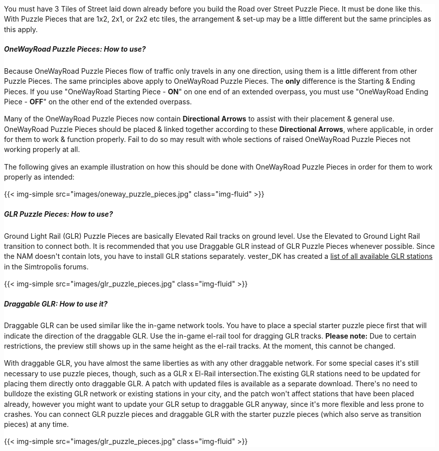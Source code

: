You must have 3 Tiles of Street laid down already before you build the Road over Street Puzzle Piece. It must be done like this. With Puzzle Pieces that are 1x2, 2x1, or 2x2 etc tiles, the arrangement & set-up may be a little different but the same principles as this apply.

##### OneWayRoad Puzzle Pieces: How to use?

Because OneWayRoad Puzzle Pieces flow of traffic only travels in any one direction, using them is a little different from other Puzzle Pieces. The same principles above apply to OneWayRoad Puzzle Pieces. The **only** difference is the Starting & Ending Pieces. If you use "OneWayRoad Starting Piece - **ON**" on one end of an extended overpass, you must use "OneWayRoad Ending Piece - **OFF**" on the other end of the extended overpass.

Many of the OneWayRoad Puzzle Pieces now contain **Directional Arrows** to assist with their placement & general use. OneWayRoad Puzzle Pieces should be placed & linked together according to these **Directional Arrows**, where applicable, in order for them to work & function properly. Fail to do so may result with whole sections of raised OneWayRoad Puzzle Pieces not working properly at all.

The following gives an example illustration on how this should be done with OneWayRoad Puzzle Pieces in order for them to work properly as intended:

<div class="row mx-0 g-1">
<div class="col text-center">{{< img-simple src="images/oneway_puzzle_pieces.jpg" class="img-fluid" >}}</div>
</div>

##### **GLR Puzzle Pieces: How to use?**

Ground Light Rail (GLR) Puzzle Pieces are basically Elevated Rail tracks on ground level. Use the Elevated to Ground Light Rail transition to connect both. It is recommended that you use Draggable GLR instead of GLR Puzzle Pieces whenever possible. Since the NAM doesn't contain lots, you have to install GLR stations separately. vester_DK has created a [list of all available GLR stations](http://www.simtropolis.com/forum/messageview.cfm?catid=124&threadid=75809&enterthread=y) in the Simtropolis forums.

<div class="row mx-0 g-1">
<div class="col text-center">{{< img-simple src="images/glr_puzzle_pieces.jpg" class="img-fluid" >}}</div>
</div>

##### **Draggable GLR: How to use it?**

Draggable GLR can be used similar like the in-game network tools. You have to place a special starter puzzle piece first that will indicate the direction of the draggable GLR. Use the in-game el-rail tool for dragging GLR tracks. **Please note:** Due to certain restrictions, the preview still shows up in the same height as the el-rail tracks. At the moment, this cannot be changed. 

With draggable GLR, you have almost the same liberties as with any other draggable network. For some special cases it's still necessary to use puzzle pieces, though, such as a GLR x El-Rail intersection.The existing GLR stations need to be updated for placing them directly onto draggable GLR. A patch with updated files is available as a separate download. There's no need to bulldoze the existing GLR network or existing stations in your city, and the patch won't affect stations that have been placed already, however you might want to update your GLR setup to draggable GLR anyway, since it's more flexible and less prone to crashes. You can connect GLR puzzle pieces and draggable GLR with the starter puzzle pieces (which also serve as transition pieces) at any time.

<div class="row mx-0 g-1">
<div class="col text-center">{{< img-simple src="images/glr_puzzle_pieces.jpg" class="img-fluid" >}}</div>
</div>
